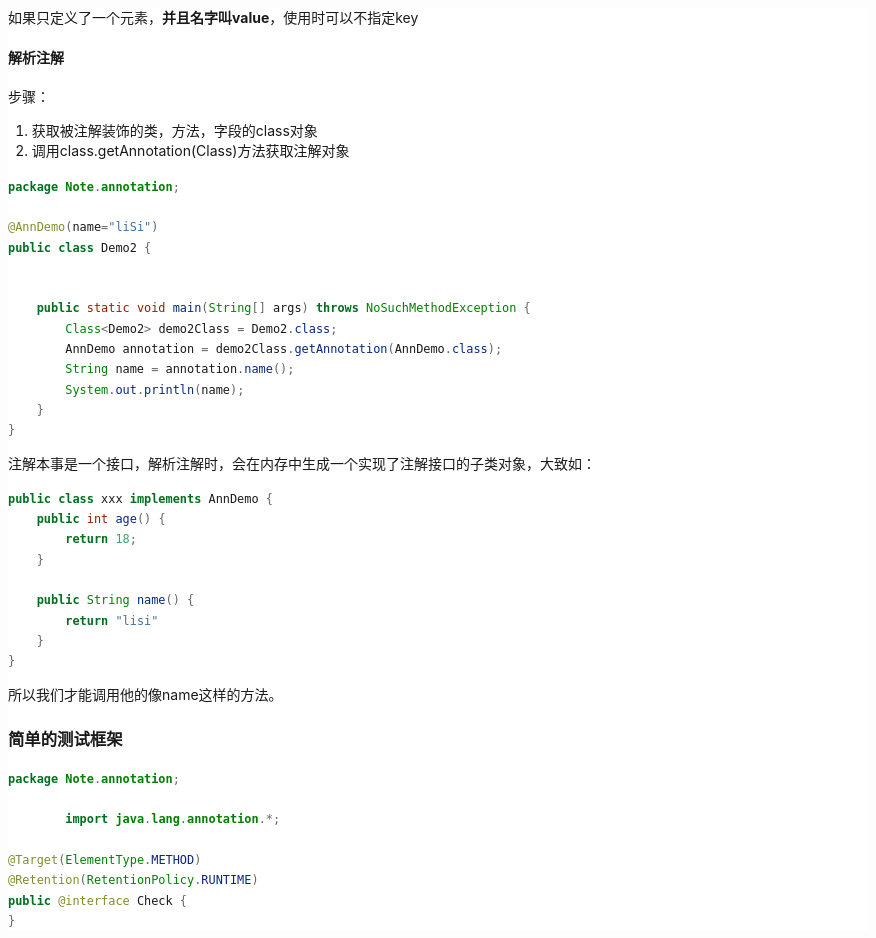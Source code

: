 如果只定义了一个元素，**并且名字叫value**，使用时可以不指定key

#### 解析注解

步骤：

1. 获取被注解装饰的类，方法，字段的class对象
2. 调用class.getAnnotation(Class)方法获取注解对象

```java
package Note.annotation;

@AnnDemo(name="liSi")
public class Demo2 {


    public static void main(String[] args) throws NoSuchMethodException {
        Class<Demo2> demo2Class = Demo2.class;
        AnnDemo annotation = demo2Class.getAnnotation(AnnDemo.class);
        String name = annotation.name();
        System.out.println(name);
    }
}
```

注解本事是一个接口，解析注解时，会在内存中生成一个实现了注解接口的子类对象，大致如：

```java
public class xxx implements AnnDemo {
    public int age() {
        return 18;
    }
    
    public String name() {
        return "lisi"
    }
}
```

所以我们才能调用他的像name这样的方法。

### 简单的测试框架

```java
package Note.annotation;

        import java.lang.annotation.*;

@Target(ElementType.METHOD)
@Retention(RetentionPolicy.RUNTIME)
public @interface Check {
}

```

